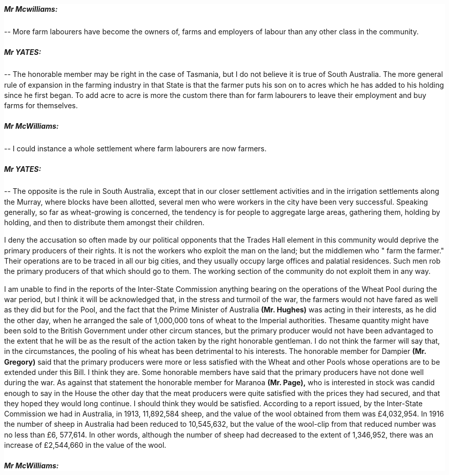 ##### Mr Mcwilliams:

-- More farm labourers have become the owners of, farms and employers of labour than any other class in the community. 

##### Mr YATES:

-- The honorable member may be right in the case of Tasmania, but I do not believe it is true of South Australia. The more general rule of expansion in the farming industry in that State is that the farmer puts his son on to acres which he has added to his holding since he first began. To add acre to acre is more the custom there than for farm labourers to leave their employment and buy farms for themselves. 

##### Mr McWilliams:

-- I could instance a whole settlement where farm labourers are now farmers. 

##### Mr YATES:

-- The opposite is the rule in South Australia, except that in our closer settlement activities and in the irrigation settlements along the Murray, where blocks have been allotted, several men who were workers in the city have been very successful. Speaking generally, so far as wheat-growing is concerned, the tendency is for people to aggregate large areas, gathering them, holding by holding, and then to distribute them amongst their children. 

I deny the accusation so often made by our political opponents that the Trades Hall element in this community would deprive the primary producers of their rights. It is not the workers who exploit the man on the land; but the middlemen who " farm the farmer." Their operations are to be traced in all our big cities, and they usually occupy large offices and palatial residences. Such men rob the primary producers of that which should go to them. The working section of the community do not exploit them in any way. 

I am unable to find in the reports of the Inter-State Commission anything bearing on the operations of the Wheat Pool during the war period, but I think it will be acknowledged that, in the stress and turmoil of the war, the farmers would not have fared as well as they did but for the Pool, and the fact that the Prime Minister of Australia  **(Mr. Hughes)**  was acting in their interests, as he did the other day, when he arranged the sale of 1,000,000 tons of wheat to the Imperial authorities. Thesame quantity might have been sold to the British Government under other circum stances, but the primary producer would not have been advantaged to the extent that he will be as the result of the action taken by the right honorable gentleman. I do not think the farmer will say that, in the circumstances, the pooling of his wheat has been detrimental to his interests. The honorable member for Dampier  **(Mr. Gregory)**  said that the primary producers were more or less satisfied with the Wheat and other Pools whose operations are to be extended under this Bill. I think they are. Some honorable members have said that the primary producers have not done well during the war. As against that statement the honorable member for Maranoa  **(Mr. Page),**  who is interested in stock was candid enough to say in the House the other day that the meat producers were quite satisfied with the prices they had secured, and that they hoped they would long continue. I should think they would be satisfied. According to a report issued, by the Inter-State Commission we had in Australia, in 1913, 11,892,584 sheep, and the value of the wool obtained from them was £4,032,954. In 1916 the number of sheep in Australia had been reduced to 10,545,632, but the value of the wool-clip from that reduced number was no less than £6, 577,614. In other words, although the number of sheep had decreased to the extent of 1,346,952, there was an increase of £2,544,660 in the value of the wool. 

##### Mr McWilliams:
